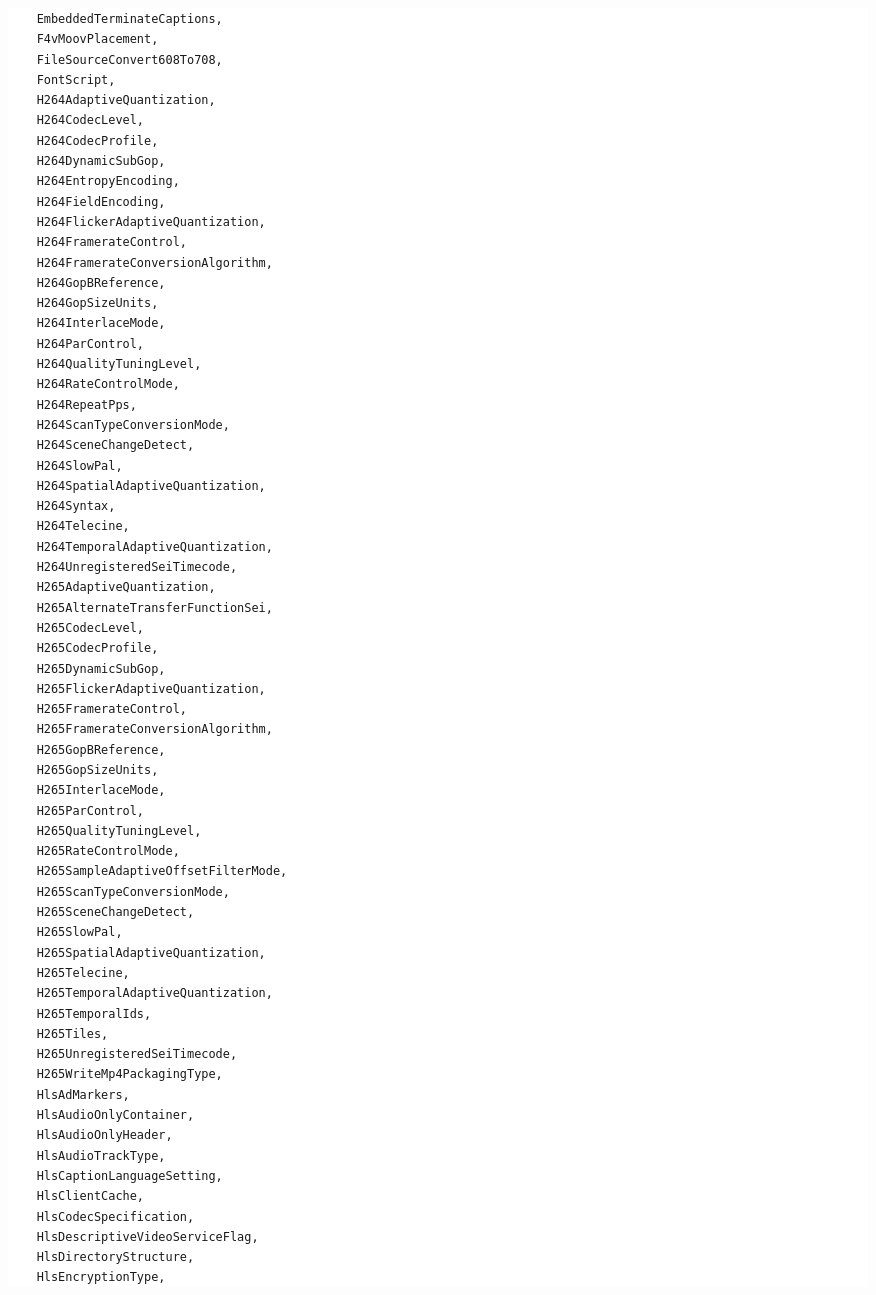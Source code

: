 ```python
    EmbeddedTerminateCaptions,
    F4vMoovPlacement,
    FileSourceConvert608To708,
    FontScript,
    H264AdaptiveQuantization,
    H264CodecLevel,
    H264CodecProfile,
    H264DynamicSubGop,
    H264EntropyEncoding,
    H264FieldEncoding,
    H264FlickerAdaptiveQuantization,
    H264FramerateControl,
    H264FramerateConversionAlgorithm,
    H264GopBReference,
    H264GopSizeUnits,
    H264InterlaceMode,
    H264ParControl,
    H264QualityTuningLevel,
    H264RateControlMode,
    H264RepeatPps,
    H264ScanTypeConversionMode,
    H264SceneChangeDetect,
    H264SlowPal,
    H264SpatialAdaptiveQuantization,
    H264Syntax,
    H264Telecine,
    H264TemporalAdaptiveQuantization,
    H264UnregisteredSeiTimecode,
    H265AdaptiveQuantization,
    H265AlternateTransferFunctionSei,
    H265CodecLevel,
    H265CodecProfile,
    H265DynamicSubGop,
    H265FlickerAdaptiveQuantization,
    H265FramerateControl,
    H265FramerateConversionAlgorithm,
    H265GopBReference,
    H265GopSizeUnits,
    H265InterlaceMode,
    H265ParControl,
    H265QualityTuningLevel,
    H265RateControlMode,
    H265SampleAdaptiveOffsetFilterMode,
    H265ScanTypeConversionMode,
    H265SceneChangeDetect,
    H265SlowPal,
    H265SpatialAdaptiveQuantization,
    H265Telecine,
    H265TemporalAdaptiveQuantization,
    H265TemporalIds,
    H265Tiles,
    H265UnregisteredSeiTimecode,
    H265WriteMp4PackagingType,
    HlsAdMarkers,
    HlsAudioOnlyContainer,
    HlsAudioOnlyHeader,
    HlsAudioTrackType,
    HlsCaptionLanguageSetting,
    HlsClientCache,
    HlsCodecSpecification,
    HlsDescriptiveVideoServiceFlag,
    HlsDirectoryStructure,
    HlsEncryptionType,
```